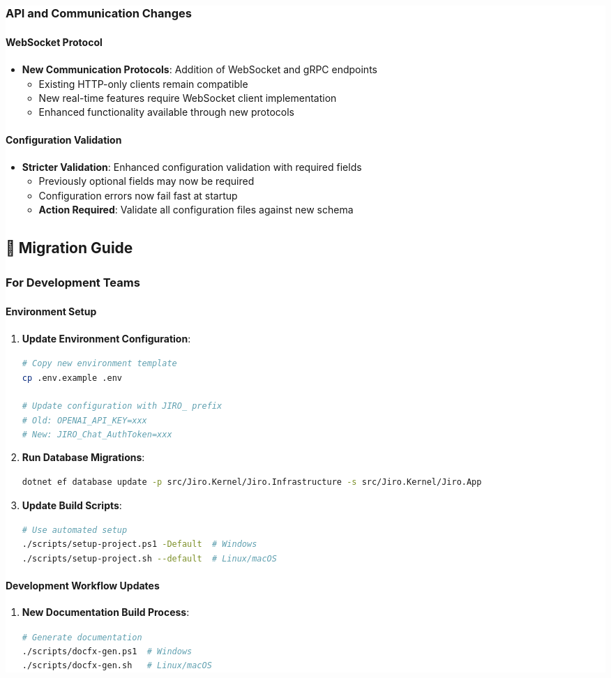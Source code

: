 ### API and Communication Changes

#### WebSocket Protocol

- **New Communication Protocols**: Addition of WebSocket and gRPC endpoints
  - Existing HTTP-only clients remain compatible
  - New real-time features require WebSocket client implementation
  - Enhanced functionality available through new protocols

#### Configuration Validation

- **Stricter Validation**: Enhanced configuration validation with required fields
  - Previously optional fields may now be required
  - Configuration errors now fail fast at startup
  - **Action Required**: Validate all configuration files against new schema

## 🚀 Migration Guide

### For Development Teams

#### Environment Setup

1. **Update Environment Configuration**:

   ```bash
   # Copy new environment template
   cp .env.example .env
   
   # Update configuration with JIRO_ prefix
   # Old: OPENAI_API_KEY=xxx
   # New: JIRO_Chat_AuthToken=xxx
   ```

2. **Run Database Migrations**:

   ```bash
   dotnet ef database update -p src/Jiro.Kernel/Jiro.Infrastructure -s src/Jiro.Kernel/Jiro.App
   ```

3. **Update Build Scripts**:

   ```bash
   # Use automated setup
   ./scripts/setup-project.ps1 -Default  # Windows
   ./scripts/setup-project.sh --default  # Linux/macOS
   ```

#### Development Workflow Updates

1. **New Documentation Build Process**:

   ```bash
   # Generate documentation
   ./scripts/docfx-gen.ps1  # Windows
   ./scripts/docfx-gen.sh   # Linux/macOS
   ```
